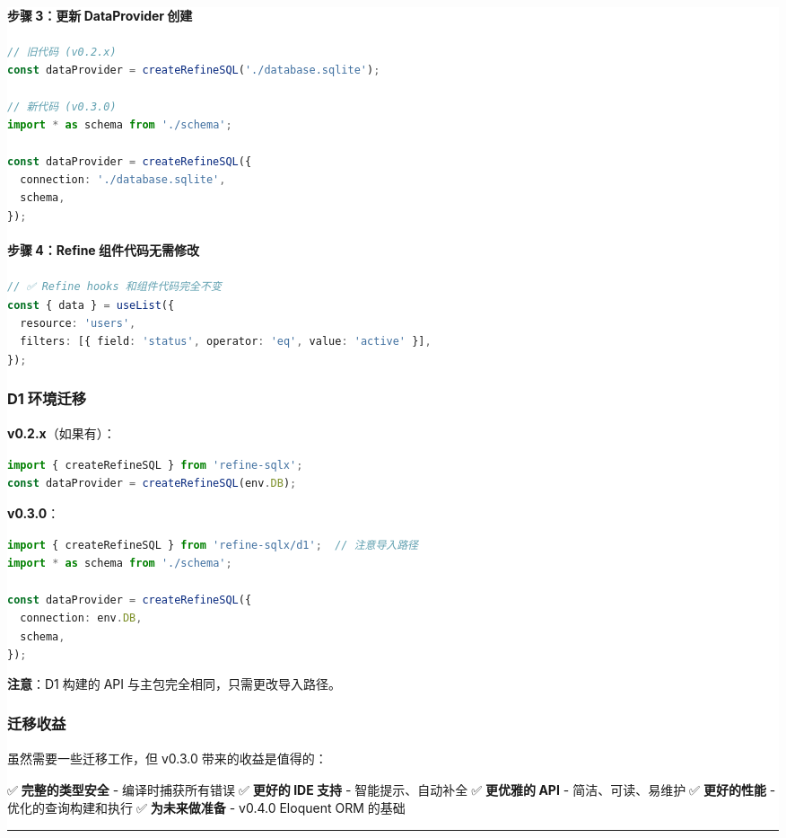 #### 步骤 3：更新 DataProvider 创建

```typescript
// 旧代码 (v0.2.x)
const dataProvider = createRefineSQL('./database.sqlite');

// 新代码 (v0.3.0)
import * as schema from './schema';

const dataProvider = createRefineSQL({
  connection: './database.sqlite',
  schema,
});
```

#### 步骤 4：Refine 组件代码无需修改

```typescript
// ✅ Refine hooks 和组件代码完全不变
const { data } = useList({
  resource: 'users',
  filters: [{ field: 'status', operator: 'eq', value: 'active' }],
});
```

### D1 环境迁移

**v0.2.x**（如果有）：
```typescript
import { createRefineSQL } from 'refine-sqlx';
const dataProvider = createRefineSQL(env.DB);
```

**v0.3.0**：
```typescript
import { createRefineSQL } from 'refine-sqlx/d1';  // 注意导入路径
import * as schema from './schema';

const dataProvider = createRefineSQL({
  connection: env.DB,
  schema,
});
```

**注意**：D1 构建的 API 与主包完全相同，只需更改导入路径。

### 迁移收益

虽然需要一些迁移工作，但 v0.3.0 带来的收益是值得的：

✅ **完整的类型安全** - 编译时捕获所有错误
✅ **更好的 IDE 支持** - 智能提示、自动补全
✅ **更优雅的 API** - 简洁、可读、易维护
✅ **更好的性能** - 优化的查询构建和执行
✅ **为未来做准备** - v0.4.0 Eloquent ORM 的基础

---